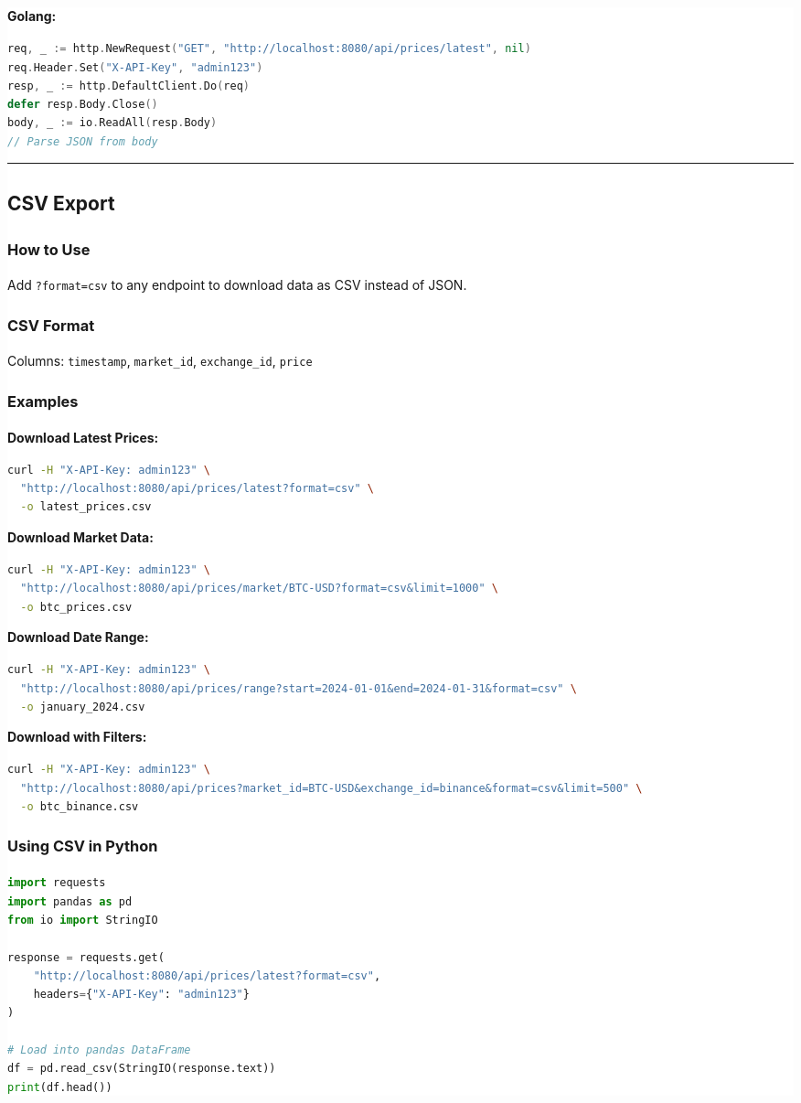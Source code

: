 **Golang:**
```go
req, _ := http.NewRequest("GET", "http://localhost:8080/api/prices/latest", nil)
req.Header.Set("X-API-Key", "admin123")
resp, _ := http.DefaultClient.Do(req)
defer resp.Body.Close()
body, _ := io.ReadAll(resp.Body)
// Parse JSON from body
```

---

## CSV Export

### How to Use

Add `?format=csv` to any endpoint to download data as CSV instead of JSON.

### CSV Format

Columns: `timestamp`, `market_id`, `exchange_id`, `price`

### Examples

**Download Latest Prices:**
```bash
curl -H "X-API-Key: admin123" \
  "http://localhost:8080/api/prices/latest?format=csv" \
  -o latest_prices.csv
```

**Download Market Data:**
```bash
curl -H "X-API-Key: admin123" \
  "http://localhost:8080/api/prices/market/BTC-USD?format=csv&limit=1000" \
  -o btc_prices.csv
```

**Download Date Range:**
```bash
curl -H "X-API-Key: admin123" \
  "http://localhost:8080/api/prices/range?start=2024-01-01&end=2024-01-31&format=csv" \
  -o january_2024.csv
```

**Download with Filters:**
```bash
curl -H "X-API-Key: admin123" \
  "http://localhost:8080/api/prices?market_id=BTC-USD&exchange_id=binance&format=csv&limit=500" \
  -o btc_binance.csv
```

### Using CSV in Python

```python
import requests
import pandas as pd
from io import StringIO

response = requests.get(
    "http://localhost:8080/api/prices/latest?format=csv",
    headers={"X-API-Key": "admin123"}
)

# Load into pandas DataFrame
df = pd.read_csv(StringIO(response.text))
print(df.head())
```